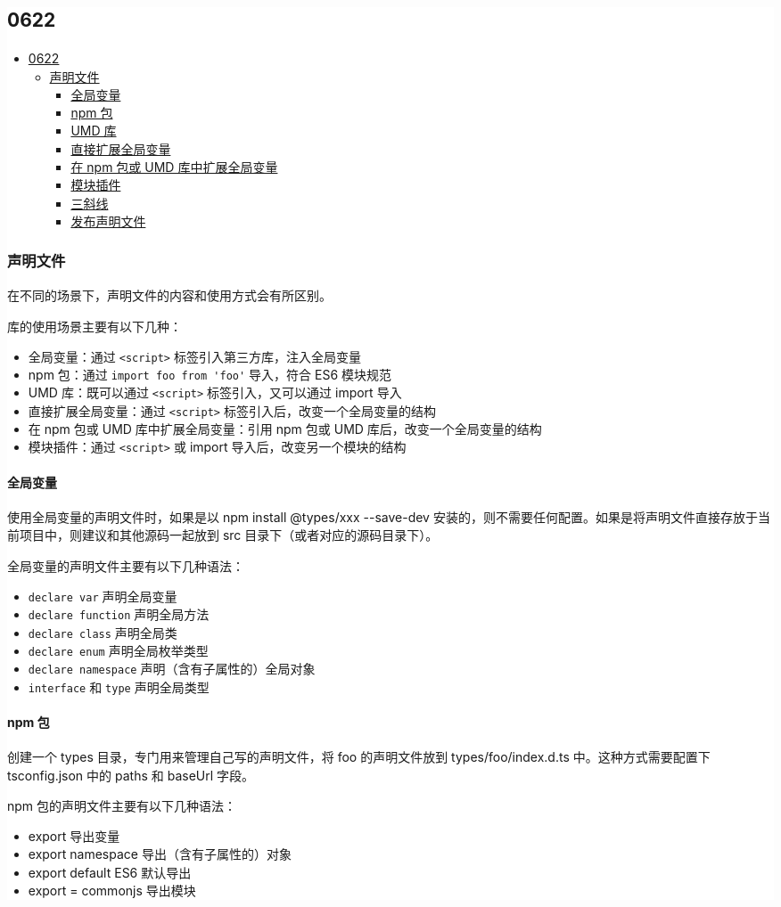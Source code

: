 ## 0622



- [0622](#0622)
  - [声明文件](#声明文件)
    - [全局变量](#全局变量)
    - [npm 包](#npm-包)
    - [UMD 库](#umd-库)
    - [直接扩展全局变量](#直接扩展全局变量)
    - [在 npm 包或 UMD 库中扩展全局变量](#在-npm-包或-umd-库中扩展全局变量)
    - [模块插件](#模块插件)
    - [三斜线](#三斜线)
    - [发布声明文件](#发布声明文件)



### 声明文件

在不同的场景下，声明文件的内容和使用方式会有所区别。

库的使用场景主要有以下几种：

- 全局变量：通过 `<script>` 标签引入第三方库，注入全局变量
- npm 包：通过 `import foo from 'foo'` 导入，符合 ES6 模块规范
- UMD 库：既可以通过 `<script>` 标签引入，又可以通过 import 导入
- 直接扩展全局变量：通过 `<script>` 标签引入后，改变一个全局变量的结构
- 在 npm 包或 UMD 库中扩展全局变量：引用 npm 包或 UMD 库后，改变一个全局变量的结构
- 模块插件：通过 `<script>` 或 import 导入后，改变另一个模块的结构

#### 全局变量   

使用全局变量的声明文件时，如果是以 npm install @types/xxx --save-dev 安装的，则不需要任何配置。如果是将声明文件直接存放于当前项目中，则建议和其他源码一起放到 src 目录下（或者对应的源码目录下）。   

全局变量的声明文件主要有以下几种语法：

- `declare var` 声明全局变量
- `declare function` 声明全局方法
- `declare class` 声明全局类
- `declare enum` 声明全局枚举类型
- `declare namespace` 声明（含有子属性的）全局对象
- `interface` 和 `type` 声明全局类型


#### npm 包    

创建一个 types 目录，专门用来管理自己写的声明文件，将 foo 的声明文件放到 types/foo/index.d.ts 中。这种方式需要配置下 tsconfig.json 中的 paths 和 baseUrl 字段。   

npm 包的声明文件主要有以下几种语法：   

- export 导出变量
- export namespace 导出（含有子属性的）对象
- export default ES6 默认导出
- export = commonjs 导出模块     
